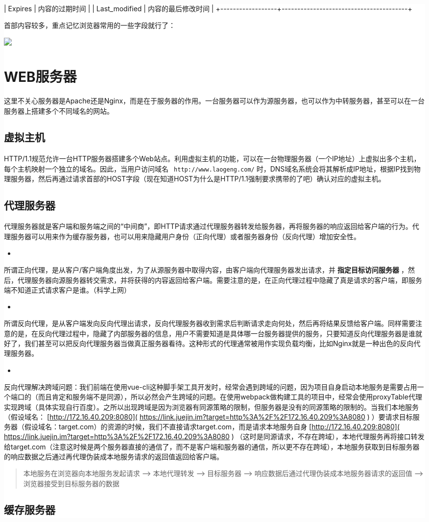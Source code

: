 | Expires          | 内容的过期时间                         |
| Last_modified    | 内容的最后修改时间                     |
+------------------+----------------------------------------+

首部内容较多，重点记忆浏览器常用的一些字段就行了：

![](https://user-gold-cdn.xitu.io/2019/5/11/16aa2a2442aec1fe?imageView2/0/w/1280/h/960/ignore-error/1)

# WEB服务器 #

这里不关心服务器是Apache还是Nginx，而是在于服务器的作用。一台服务器可以作为源服务器，也可以作为中转服务器，甚至可以在一台服务器上搭建多个不同域名的网站。

## 虚拟主机 ##

HTTP/1.1规范允许一台HTTP服务器搭建多个Web站点。利用虚拟主机的功能，可以在一台物理服务器（一个IP地址）上虚拟出多个主机，每个主机映射一个独立的域名。因此，当用户访问域名 ` http://www.laogeng.com/` 时，DNS域名系统会将其解析成IP地址，根据IP找到物理服务器，然后再通过请求首部的HOST字段（现在知道HOST为什么是HTTP/1.1强制要求携带的了吧）确认对应的虚拟主机。

## 代理服务器 ##

代理服务器就是客户端和服务端之间的“中间商”，即HTTP请求通过代理服务器转发给服务器，再将服务器的响应返回给客户端的行为。代理服务器可以用来作为缓存服务器，也可以用来隐藏用户身份（正向代理）或者服务器身份（反向代理）增加安全性。

* 

所谓正向代理，是从客户/客户端角度出发，为了从源服务器中取得内容，由客户端向代理服务器发出请求，并 **指定目标访问服务器** ，然后，代理服务器向源服务器转交需求，并将获得的内容返回给客户端。需要注意的是，在正向代理过程中隐藏了真是请求的客户端，即服务端不知道正式请求客户是谁。（科学上网）

* 

所谓反向代理，是从客户端发向反向代理出请求，反向代理服务器收到需求后判断请求走向何处，然后再将结果反馈给客户端。同样需要注意的是，在反向代理过程中，隐藏了内部服务器的信息，用户不需要知道是具体哪一台服务器提供的服务，只要知道反向代理服务器是谁就好了，我们甚至可以把反向代理服务器当做真正服务器看待。这种形式的代理通常被用作实现负载均衡，比如Nginx就是一种出色的反向代理服务器。

* 

反向代理解决跨域问题：我们前端在使用vue-cli这种脚手架工具开发时，经常会遇到跨域的问题，因为项目自身启动本地服务是需要占用一个端口的（而且肯定和服务端不是同源），所以必然会产生跨域的问题。在使用webpack做构建工具的项目中，经常会使用proxyTable代理实现跨域（具体实现自行百度）。之所以出现跨域是因为浏览器有同源策略的限制，但服务器是没有的同源策略的限制的。当我们本地服务（假设域名： [http://172.16.40.209:8080]( https://link.juejin.im?target=http%3A%2F%2F172.16.40.209%3A8080 ) ）要请求目标服务器（假设域名：target.com）的资源的时候，我们不直接请求target.com，而是请求本地服务自身 [http://172.16.40.209:8080]( https://link.juejin.im?target=http%3A%2F%2F172.16.40.209%3A8080 ) （这时是同源请求，不存在跨域），本地代理服务再将接口转发给target.com（注意这时候是两个服务器直接的通信了，而不是客户端和服务器的通信，所以更不存在跨域），本地服务获取到目标服务器的响应数据之后通过再代理伪装成本地服务请求的返回值返回给客户端。

> 
> 
> 
> 本地服务在浏览器向本地服务发起请求 --> 本地代理转发 --> 目标服务器 --> 响应数据后通过代理伪装成本地服务器请求的返回值 -->
> 浏览器接受到目标服务器的数据
> 
> 

## 缓存服务器 ##
